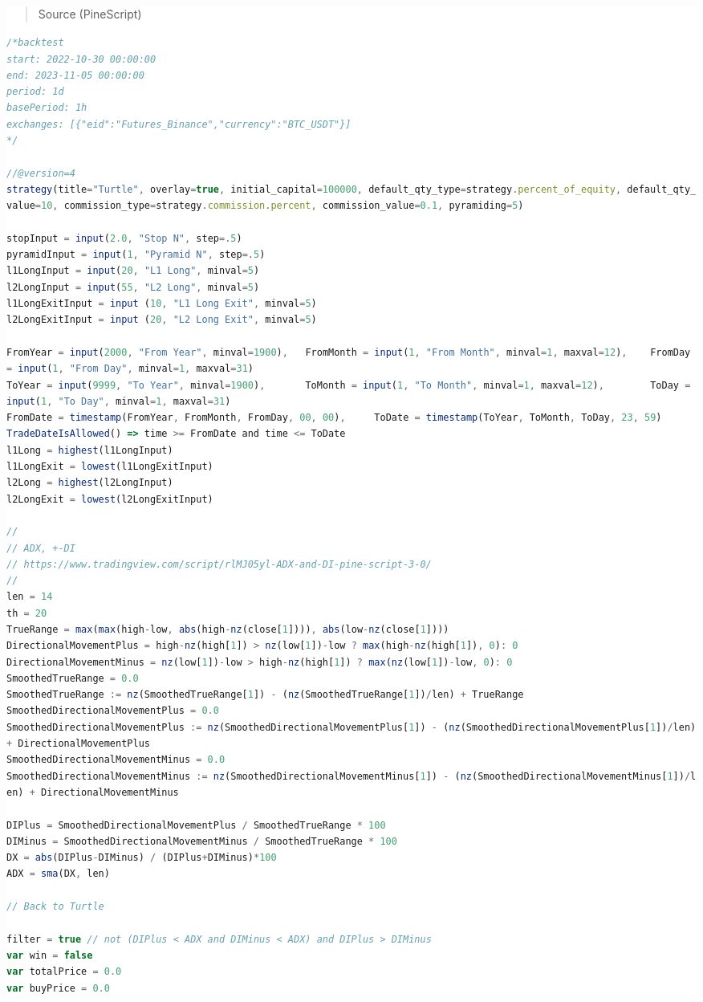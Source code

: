 > Source (PineScript)

``` javascript
/*backtest
start: 2022-10-30 00:00:00
end: 2023-11-05 00:00:00
period: 1d
basePeriod: 1h
exchanges: [{"eid":"Futures_Binance","currency":"BTC_USDT"}]
*/

//@version=4
strategy(title="Turtle", overlay=true, initial_capital=100000, default_qty_type=strategy.percent_of_equity, default_qty_value=10, commission_type=strategy.commission.percent, commission_value=0.1, pyramiding=5)

stopInput = input(2.0, "Stop N", step=.5)
pyramidInput = input(1, "Pyramid N", step=.5)
l1LongInput = input(20, "L1 Long", minval=5)
l2LongInput = input(55, "L2 Long", minval=5)
l1LongExitInput = input (10, "L1 Long Exit", minval=5)
l2LongExitInput = input (20, "L2 Long Exit", minval=5)

FromYear = input(2000, "From Year", minval=1900),   FromMonth = input(1, "From Month", minval=1, maxval=12),    FromDay = input(1, "From Day", minval=1, maxval=31)
ToYear = input(9999, "To Year", minval=1900),       ToMonth = input(1, "To Month", minval=1, maxval=12),        ToDay = input(1, "To Day", minval=1, maxval=31)
FromDate = timestamp(FromYear, FromMonth, FromDay, 00, 00),     ToDate = timestamp(ToYear, ToMonth, ToDay, 23, 59)
TradeDateIsAllowed() => time >= FromDate and time <= ToDate
l1Long = highest(l1LongInput)
l1LongExit = lowest(l1LongExitInput)
l2Long = highest(l2LongInput)
l2LongExit = lowest(l2LongExitInput)

// 
// ADX, +-DI
// https://www.tradingview.com/script/rlMJ05yl-ADX-and-DI-pine-script-3-0/
//
len = 14
th = 20
TrueRange = max(max(high-low, abs(high-nz(close[1]))), abs(low-nz(close[1])))
DirectionalMovementPlus = high-nz(high[1]) > nz(low[1])-low ? max(high-nz(high[1]), 0): 0
DirectionalMovementMinus = nz(low[1])-low > high-nz(high[1]) ? max(nz(low[1])-low, 0): 0
SmoothedTrueRange = 0.0
SmoothedTrueRange := nz(SmoothedTrueRange[1]) - (nz(SmoothedTrueRange[1])/len) + TrueRange
SmoothedDirectionalMovementPlus = 0.0
SmoothedDirectionalMovementPlus := nz(SmoothedDirectionalMovementPlus[1]) - (nz(SmoothedDirectionalMovementPlus[1])/len) + DirectionalMovementPlus
SmoothedDirectionalMovementMinus = 0.0
SmoothedDirectionalMovementMinus := nz(SmoothedDirectionalMovementMinus[1]) - (nz(SmoothedDirectionalMovementMinus[1])/len) + DirectionalMovementMinus

DIPlus = SmoothedDirectionalMovementPlus / SmoothedTrueRange * 100
DIMinus = SmoothedDirectionalMovementMinus / SmoothedTrueRange * 100
DX = abs(DIPlus-DIMinus) / (DIPlus+DIMinus)*100
ADX = sma(DX, len)

// Back to Turtle

filter = true // not (DIPlus < ADX and DIMinus < ADX) and DIPlus > DIMinus
var win = false
var totalPrice = 0.0
var buyPrice = 0.0
```